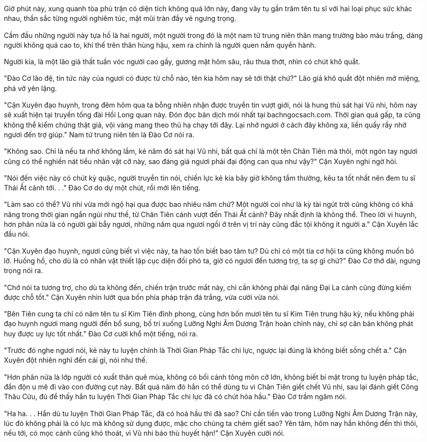 Giờ phút này, xung quanh tòa phù trận có diện tích không quá lớn này, đang vây tụ gần trăm tên tu sĩ với hai loại phục sức khác nhau, thần sắc từng người nghiêm túc, mặt mũi tràn đầy vẻ ngưng trọng.

Cầm đầu những người này tựa hồ là hai người, một người trong đó là một nam tử trung niên thân mang trường bào màu trắng, dáng người không quá cao to, khí thế trên thân hùng hậu, xem ra chính là người quen nắm quyền hành.

Người kia, là một lão giả thất tuần vóc người cao gầy, gương mặt hõm sâu, râu thưa thớt, nhìn có chút khô quắt.

"Đào Cơ lão đệ, tin tức này của ngươi có được từ chỗ nào, tên kia hôm nay sẽ tới thật chứ?" Lão giả khô quắt đột nhiên mở miệng, phá vỡ yên lặng.

"Cận Xuyên đạo huynh, trong đêm hôm qua ta bỗng nhiên nhận được truyền tin vượt giới, nói là hung thủ sát hại Vũ nhi, hôm nay sẽ xuất hiện tại truyền tống đài Hồi Long quan này. Đón đọc bản dịch mói nhất tại bachngocsach.com. Thời gian quá gấp, ta cũng không thể kiểm chứng thật giả, vội vàng mang theo thủ hạ chạy tới đây. Lại nhớ ngươi ở cách đây không xa, liền quấy rầy nhờ ngươi đến trợ giúp." Nam tử trung niên tên là Đào Cơ nói ra.

"Không sao. Chỉ là nếu ta nhớ không lầm, kẻ năm đó sát hại Vũ nhi, bất quá chỉ là một tên Chân Tiên mà thôi, một ngón tay ngươi cũng có thể nghiền nát tiểu nhân vật cỡ này, sao đáng giá ngươi phải đại động can qua như vậy?" Cận Xuyên nghi ngờ hỏi.

"Nói đến việc này có chút kỳ quặc, người truyền tin nói, chiến lực kẻ kia bây giờ không tầm thường, kêu ta tốt nhất nên đem tu sĩ Thái Ất cảnh tới. . ." Đào Cơ do dự một chút, rồi mới lên tiếng.

"Làm sao có thể? Vũ nhi vừa mới ngộ hại qua được bao nhiêu năm chứ? Một người coi như là kỳ tài ngút trời cũng không có khả năng trong thời gian ngắn ngủi như thế, từ Chân Tiên cảnh vượt đến Thái Ất cảnh? Đây nhất định là không thể. Theo lời vi huynh, hơn phân nửa là có người gài bẫy ngươi, những năm qua ngươi ngồi ở trên vị trí này cũng đắc tội không ít người a." Cận Xuyên lắc đầu nói.

"Cận Xuyên đạo huynh, ngươi cũng biết vì việc này, ta hao tốn biết bao tâm tư? Dù chỉ có một tia cơ hội ta cũng không muốn bỏ lỡ. Huống hồ, cho dù là có nhân vật thiết lập cục diện đối phó ta, giờ có ngươi đến tương trợ, ta sợ gì chứ?" Đào Cơ thở dài, ngưng trọng nói ra.

"Chớ nói ta tương trợ, cho dù ta không đến, chiến trận trước mắt này, chỉ cần không phải đại năng Đại La cảnh cũng đừng kiếm được chỗ tốt." Cận Xuyên nhìn lướt qua bốn phía pháp trận đá trắng, vừa cười vừa nói.

"Bên Tiên cung ta chỉ có năm tên tu sĩ Kim Tiên đỉnh phong, cùng hơn bốn mươi tên tu sĩ Kim Tiên trung hậu kỳ, nếu không phải đạo huynh ngươi mang người đến bổ sung, bố trí xuống Lưỡng Nghi Âm Dương Trận hoàn chỉnh này, chỉ sợ căn bản không phát huy được uy lực tốt nhất." Đào Cơ cười khổ một tiếng, nói ra.

"Trước đó nghe ngươi nói, kẻ này tu luyện chính là Thời Gian Pháp Tắc chi lực, ngược lại đúng là không biết sống chết a." Cận Xuyên đột nhiên nghĩ đến cái gì, nói như thế.

"Hơn phân nửa là lớp người có xuất thân quê mùa, không có bối cảnh tông môn cỡ lớn, không biết bí mật trong tu luyện pháp tắc, đần độn u mê đi vào con đường cụt này. Bất quá năm đó hắn có thể dùng tu vi Chân Tiên giết chết Vũ nhi, sau lại đánh giết Công Thâu Cửu, đủ để thấy hắn tu luyện Thời Gian Pháp Tắc chi lực đã có chút hỏa hầu." Đào Cơ trầm ngâm nói.

"Ha ha. . . Hắn dù tu luyện Thời Gian Pháp Tắc, đã có hoả hầu thì đã sao? Chỉ cần tiến vào trong Lưỡng Nghi Âm Dương Trận này, lúc đó không phải là có lực mà không sử dụng được, mặc cho chúng ta chém giết sao? Yên tâm, hôm nay hắn không đến thì thôi, nếu tới, có mọc cánh cũng khó thoát, vì Vũ nhi báo thù huyết hận!" Cận Xuyên cười nói.
